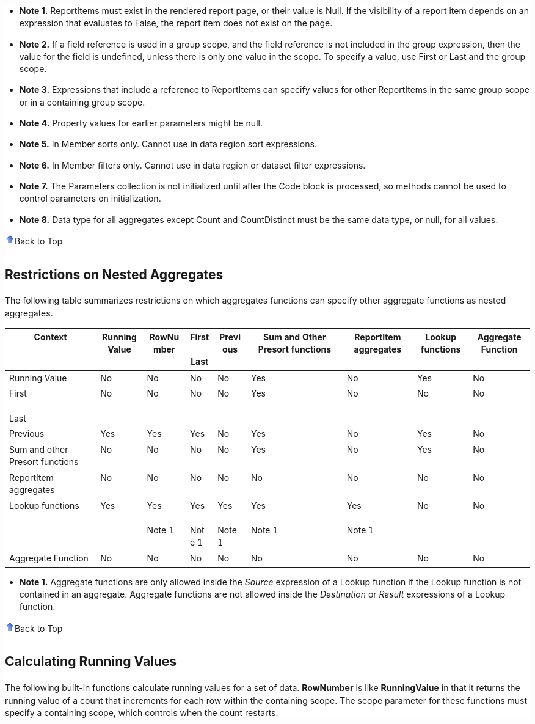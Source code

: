 -   **Note 1.** ReportItems must exist in the rendered report page, or their value is Null. If the visibility of a report item depends on an expression that evaluates to False, the report item does not exist on the page.  
  
-   **Note 2.** If a field reference is used in a group scope, and the field reference is not included in the group expression, then the value for the field is undefined, unless there is only one value in the scope. To specify a value, use First or Last and the group scope.  
  
-   **Note 3.** Expressions that include a reference to ReportItems can specify values for other ReportItems in the same group scope or in a containing group scope.  
  
-   **Note 4.** Property values for earlier parameters might be null.  
  
-   **Note 5.** In Member sorts only. Cannot use in data region sort expressions.  
  
-   **Note 6.** In Member filters only. Cannot use in data region or dataset filter expressions.  
  
-   **Note 7.** The Parameters collection is not initialized until after the Code block is processed, so methods cannot be used to control parameters on initialization.  
  
-   **Note 8.** Data type for all aggregates except Count and CountDistinct must be the same data type, or null, for all values.  
  
 ![Arrow icon used with Back to Top link](../../Images/Image/ImageNotContaina/UpArrow16x16.gif "UpArrow16x16")Back to Top  
  
##  <a name="NestedRestrictions"></a> Restrictions on Nested Aggregates  
 The following table summarizes restrictions on which aggregates functions can specify other aggregate functions as nested aggregates.  
  
|Context|RunningValue|RowNumber|First<br /><br /> Last|Previous|Sum and Other Presort functions|ReportItem aggregates|Lookup functions|Aggregate Function|  
|-------------|------------------|---------------|--------------------|--------------|-------------------------------------|---------------------------|----------------------|------------------------|  
|Running Value|No|No|No|No|Yes|No|Yes|No|  
|First<br /><br /> Last|No|No|No|No|Yes|No|No|No|  
|Previous|Yes|Yes|Yes|No|Yes|No|Yes|No|  
|Sum and other Presort functions|No|No|No|No|Yes|No|Yes|No|  
|ReportItem aggregates|No|No|No|No|No|No|No|No|  
|Lookup functions|Yes|Yes<br /><br /> Note 1|Yes<br /><br /> Note 1|Yes<br /><br /> Note 1|Yes<br /><br /> Note 1|Yes<br /><br /> Note 1|No|No|  
|Aggregate Function|No|No|No|No|No|No|No|No|  
  
-   **Note 1.** Aggregate functions are only allowed inside the *Source* expression of a Lookup function if the Lookup function is not contained in an aggregate. Aggregate functions are not allowed inside the *Destination* or *Result* expressions of a Lookup function.  
  
 ![Arrow icon used with Back to Top link](../../Images/Image/ImageNotContaina/UpArrow16x16.gif "UpArrow16x16")Back to Top  
  
##  <a name="CalculatingRunningValues"></a> Calculating Running Values  
 The following built\-in functions calculate running values for a set of data. **RowNumber** is like **RunningValue** in that it returns the running value of a count that increments for each row within the containing scope. The scope parameter for these functions must specify a containing scope, which controls when the count restarts.  
  